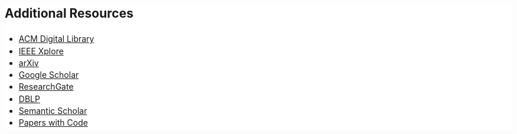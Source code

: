 ## Additional Resources

- [ACM Digital Library](https://dl.acm.org/)
- [IEEE Xplore](https://ieeexplore.ieee.org/)
- [arXiv](https://arxiv.org/)
- [Google Scholar](https://scholar.google.com/)
- [ResearchGate](https://www.researchgate.net/)
- [DBLP](https://dblp.org/)
- [Semantic Scholar](https://www.semanticscholar.org/)
- [Papers with Code](https://paperswithcode.com/)
